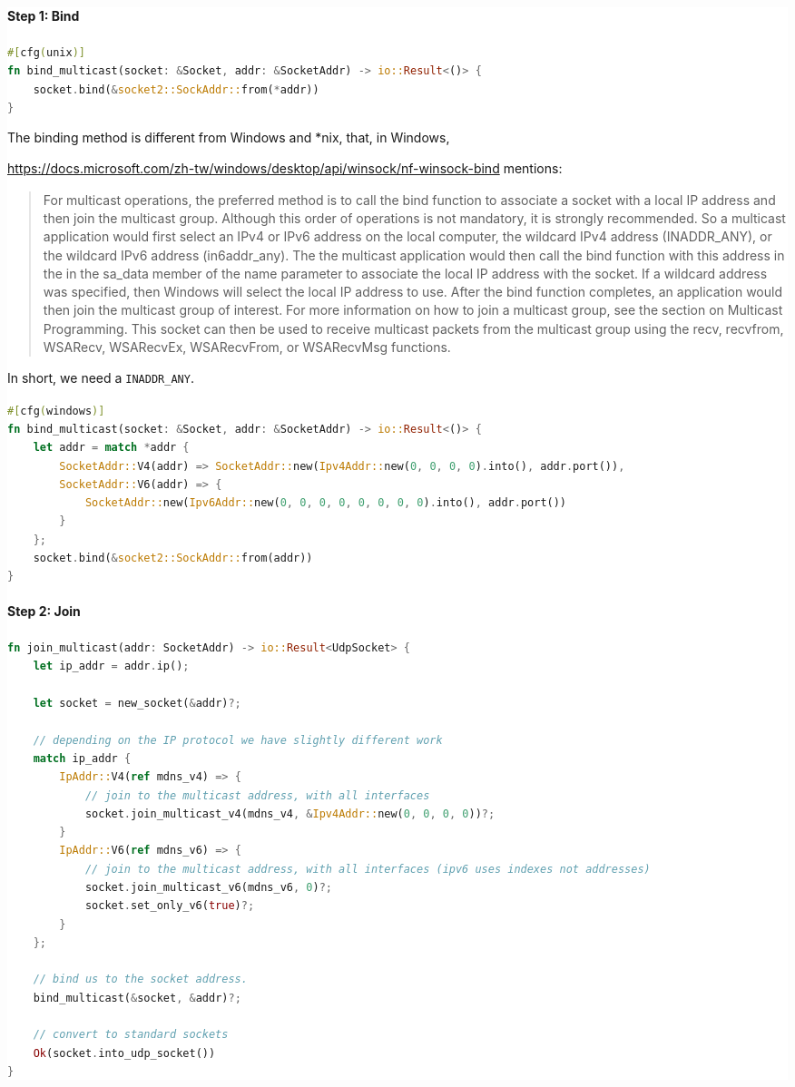 #### Step 1: Bind

```Rust
#[cfg(unix)]
fn bind_multicast(socket: &Socket, addr: &SocketAddr) -> io::Result<()> {
    socket.bind(&socket2::SockAddr::from(*addr))
}
```

The binding method is different from Windows and *nix, that, in Windows, 

https://docs.microsoft.com/zh-tw/windows/desktop/api/winsock/nf-winsock-bind mentions:

> For multicast operations, the preferred method is to call the bind function to associate a socket with a local IP address and then join the multicast group. Although this order of operations is not mandatory, it is strongly recommended. So a multicast application would first select an IPv4 or IPv6 address on the local computer, the wildcard IPv4 address (INADDR_ANY), or the wildcard IPv6 address (in6addr_any). The the multicast application would then call the bind function with this address in the in the sa_data member of the name parameter to associate the local IP address with the socket. If a wildcard address was specified, then Windows will select the local IP address to use. After the bind function completes, an application would then join the multicast group of interest. For more information on how to join a multicast group, see the section on Multicast Programming. This socket can then be used to receive multicast packets from the multicast group using the recv, recvfrom, WSARecv, WSARecvEx, WSARecvFrom, or WSARecvMsg functions.

In short, we need a `INADDR_ANY`.

```Rust
#[cfg(windows)]
fn bind_multicast(socket: &Socket, addr: &SocketAddr) -> io::Result<()> {
    let addr = match *addr {
        SocketAddr::V4(addr) => SocketAddr::new(Ipv4Addr::new(0, 0, 0, 0).into(), addr.port()),
        SocketAddr::V6(addr) => {
            SocketAddr::new(Ipv6Addr::new(0, 0, 0, 0, 0, 0, 0, 0).into(), addr.port())
        }
    };
    socket.bind(&socket2::SockAddr::from(addr))
}
```
#### Step 2: Join

```Rust
fn join_multicast(addr: SocketAddr) -> io::Result<UdpSocket> {
    let ip_addr = addr.ip();

    let socket = new_socket(&addr)?;

    // depending on the IP protocol we have slightly different work
    match ip_addr {
        IpAddr::V4(ref mdns_v4) => {
            // join to the multicast address, with all interfaces
            socket.join_multicast_v4(mdns_v4, &Ipv4Addr::new(0, 0, 0, 0))?;
        }
        IpAddr::V6(ref mdns_v6) => {
            // join to the multicast address, with all interfaces (ipv6 uses indexes not addresses)
            socket.join_multicast_v6(mdns_v6, 0)?;
            socket.set_only_v6(true)?;
        }
    };

    // bind us to the socket address.
    bind_multicast(&socket, &addr)?;

    // convert to standard sockets
    Ok(socket.into_udp_socket())
}
```
